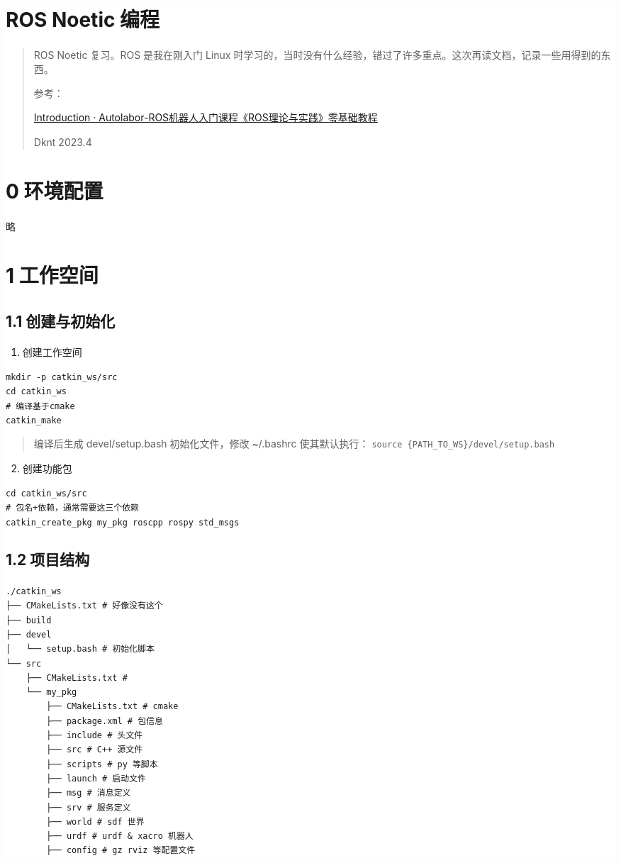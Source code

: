 # ROS Noetic 编程

> ROS Noetic 复习。ROS 是我在刚入门 Linux 时学习的，当时没有什么经验，错过了许多重点。这次再读文档，记录一些用得到的东西。
> 
> 参考：
> 
> [Introduction · Autolabor-ROS机器人入门课程《ROS理论与实践》零基础教程](http://www.autolabor.com.cn/book/ROSTutorials/)
> 
> Dknt 2023.4

# 0 环境配置

略

# 1 工作空间

## 1.1 创建与初始化

1. 创建工作空间

```shell
mkdir -p catkin_ws/src
cd catkin_ws
# 编译基于cmake
catkin_make
```

> 编译后生成 devel/setup.bash 初始化文件，修改 ~/.bashrc 使其默认执行：
> `source {PATH_TO_WS}/devel/setup.bash`

2. 创建功能包 

```shell
cd catkin_ws/src
# 包名+依赖，通常需要这三个依赖
catkin_create_pkg my_pkg roscpp rospy std_msgs
```

## 1.2 项目结构

```shell
./catkin_ws
├── CMakeLists.txt # 好像没有这个
├── build
├── devel
│   └── setup.bash # 初始化脚本
└── src
    ├── CMakeLists.txt # 
    └── my_pkg
        ├── CMakeLists.txt # cmake
        ├── package.xml # 包信息
        ├── include # 头文件
        ├── src # C++ 源文件
        ├── scripts # py 等脚本
        ├── launch # 启动文件
        ├── msg # 消息定义
        ├── srv # 服务定义
        ├── world # sdf 世界
        ├── urdf # urdf & xacro 机器人
        ├── config # gz rviz 等配置文件
```
